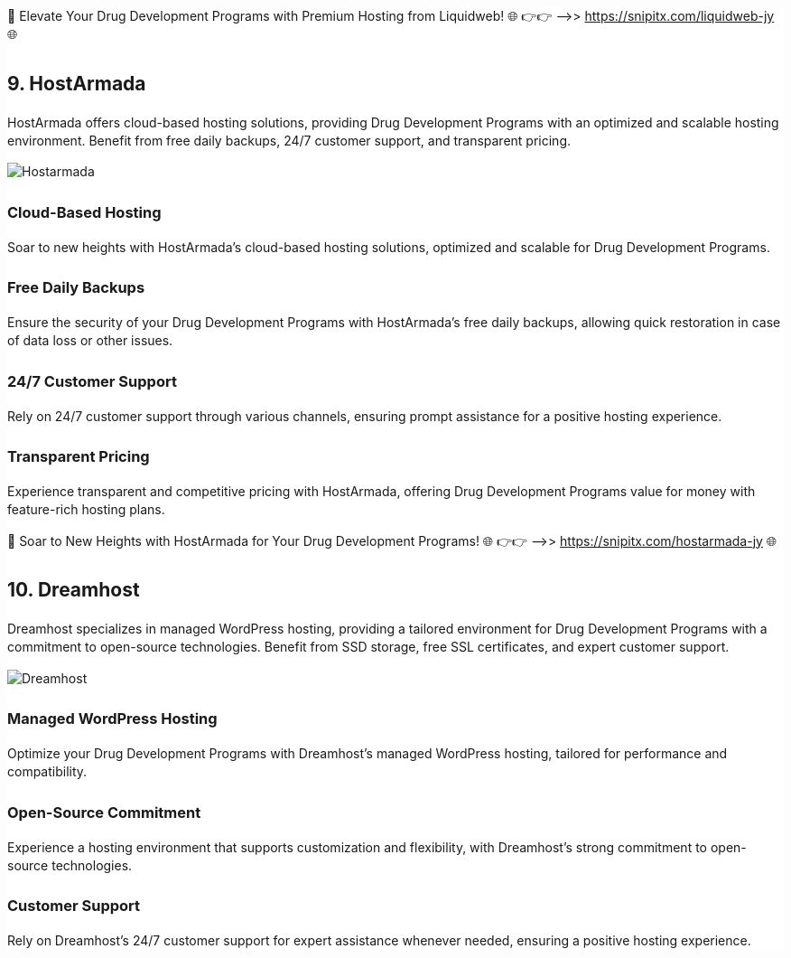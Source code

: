 🚀 Elevate Your Drug Development Programs with Premium Hosting from Liquidweb! 🌐
👉👉 -->> https://snipitx.com/liquidweb-jy 🌐

## 9. HostArmada

HostArmada offers cloud-based hosting solutions, providing Drug Development Programs with an optimized and scalable hosting environment. Benefit from free daily backups, 24/7 customer support, and transparent pricing.

![Hostarmada](https://i.imgur.com/KFbdf3o.jpeg "Hostarmada Hosting")

### Cloud-Based Hosting
Soar to new heights with HostArmada’s cloud-based hosting solutions, optimized and scalable for Drug Development Programs.

### Free Daily Backups
Ensure the security of your Drug Development Programs with HostArmada’s free daily backups, allowing quick restoration in case of data loss or other issues.

### 24/7 Customer Support
Rely on 24/7 customer support through various channels, ensuring prompt assistance for a positive hosting experience.

### Transparent Pricing
Experience transparent and competitive pricing with HostArmada, offering Drug Development Programs value for money with feature-rich hosting plans.

🚀 Soar to New Heights with HostArmada for Your Drug Development Programs! 🌐
👉👉 -->> https://snipitx.com/hostarmada-jy 🌐

## 10. Dreamhost

Dreamhost specializes in managed WordPress hosting, providing a tailored environment for Drug Development Programs with a commitment to open-source technologies. Benefit from SSD storage, free SSL certificates, and expert customer support.

![Dreamhost](https://i.imgur.com/rXIg8ip.jpeg "Dreamhost Hosting")

### Managed WordPress Hosting
Optimize your Drug Development Programs with Dreamhost’s managed WordPress hosting, tailored for performance and compatibility.

### Open-Source Commitment
Experience a hosting environment that supports customization and flexibility, with Dreamhost’s strong commitment to open-source technologies.

### Customer Support
Rely on Dreamhost’s 24/7 customer support for expert assistance whenever needed, ensuring a positive hosting experience.
